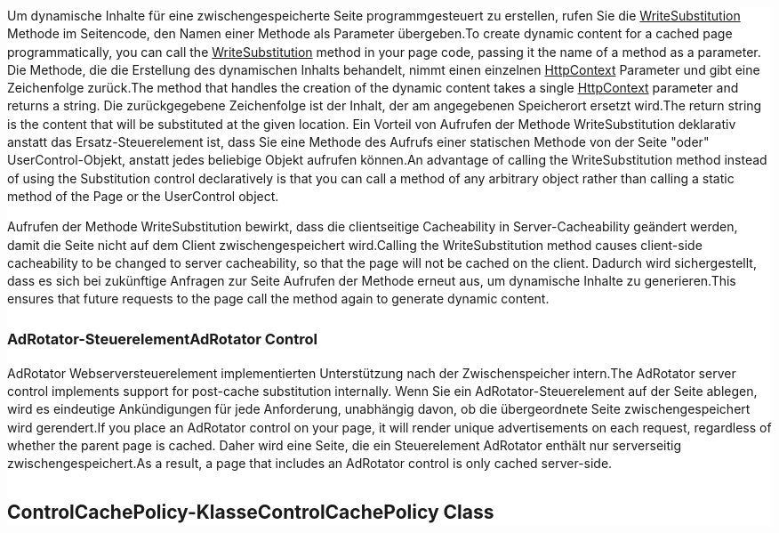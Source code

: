 <span data-ttu-id="b5cf4-242">Um dynamische Inhalte für eine zwischengespeicherte Seite programmgesteuert zu erstellen, rufen Sie die [WriteSubstitution](https://msdn.microsoft.com/library/system.web.httpresponse.writesubstitution.aspx) Methode im Seitencode, den Namen einer Methode als Parameter übergeben.</span><span class="sxs-lookup"><span data-stu-id="b5cf4-242">To create dynamic content for a cached page programmatically, you can call the [WriteSubstitution](https://msdn.microsoft.com/library/system.web.httpresponse.writesubstitution.aspx) method in your page code, passing it the name of a method as a parameter.</span></span> <span data-ttu-id="b5cf4-243">Die Methode, die die Erstellung des dynamischen Inhalts behandelt, nimmt einen einzelnen [HttpContext](https://msdn.microsoft.com/library/system.web.httpcontext.aspx) Parameter und gibt eine Zeichenfolge zurück.</span><span class="sxs-lookup"><span data-stu-id="b5cf4-243">The method that handles the creation of the dynamic content takes a single [HttpContext](https://msdn.microsoft.com/library/system.web.httpcontext.aspx) parameter and returns a string.</span></span> <span data-ttu-id="b5cf4-244">Die zurückgegebene Zeichenfolge ist der Inhalt, der am angegebenen Speicherort ersetzt wird.</span><span class="sxs-lookup"><span data-stu-id="b5cf4-244">The return string is the content that will be substituted at the given location.</span></span> <span data-ttu-id="b5cf4-245">Ein Vorteil von Aufrufen der Methode WriteSubstitution deklarativ anstatt das Ersatz-Steuerelement ist, dass Sie eine Methode des Aufrufs einer statischen Methode von der Seite "oder" UserControl-Objekt, anstatt jedes beliebige Objekt aufrufen können.</span><span class="sxs-lookup"><span data-stu-id="b5cf4-245">An advantage of calling the WriteSubstitution method instead of using the Substitution control declaratively is that you can call a method of any arbitrary object rather than calling a static method of the Page or the UserControl object.</span></span>

<span data-ttu-id="b5cf4-246">Aufrufen der Methode WriteSubstitution bewirkt, dass die clientseitige Cacheability in Server-Cacheability geändert werden, damit die Seite nicht auf dem Client zwischengespeichert wird.</span><span class="sxs-lookup"><span data-stu-id="b5cf4-246">Calling the WriteSubstitution method causes client-side cacheability to be changed to server cacheability, so that the page will not be cached on the client.</span></span> <span data-ttu-id="b5cf4-247">Dadurch wird sichergestellt, dass es sich bei zukünftige Anfragen zur Seite Aufrufen der Methode erneut aus, um dynamische Inhalte zu generieren.</span><span class="sxs-lookup"><span data-stu-id="b5cf4-247">This ensures that future requests to the page call the method again to generate dynamic content.</span></span>

### <a name="adrotator-control"></a><span data-ttu-id="b5cf4-248">AdRotator-Steuerelement</span><span class="sxs-lookup"><span data-stu-id="b5cf4-248">AdRotator Control</span></span>

<span data-ttu-id="b5cf4-249">AdRotator Webserversteuerelement implementierten Unterstützung nach der Zwischenspeicher intern.</span><span class="sxs-lookup"><span data-stu-id="b5cf4-249">The AdRotator server control implements support for post-cache substitution internally.</span></span> <span data-ttu-id="b5cf4-250">Wenn Sie ein AdRotator-Steuerelement auf der Seite ablegen, wird es eindeutige Ankündigungen für jede Anforderung, unabhängig davon, ob die übergeordnete Seite zwischengespeichert wird gerendert.</span><span class="sxs-lookup"><span data-stu-id="b5cf4-250">If you place an AdRotator control on your page, it will render unique advertisements on each request, regardless of whether the parent page is cached.</span></span> <span data-ttu-id="b5cf4-251">Daher wird eine Seite, die ein Steuerelement AdRotator enthält nur serverseitig zwischengespeichert.</span><span class="sxs-lookup"><span data-stu-id="b5cf4-251">As a result, a page that includes an AdRotator control is only cached server-side.</span></span>

## <a name="controlcachepolicy-class"></a><span data-ttu-id="b5cf4-252">ControlCachePolicy-Klasse</span><span class="sxs-lookup"><span data-stu-id="b5cf4-252">ControlCachePolicy Class</span></span>
